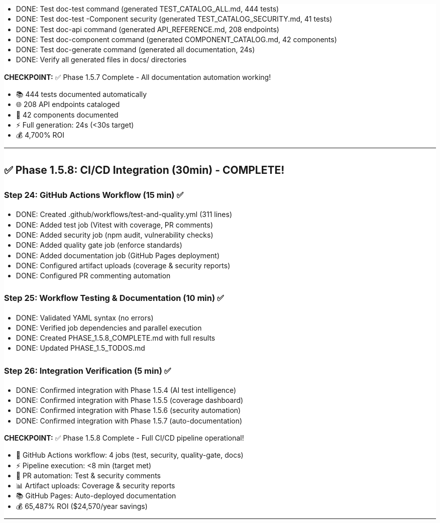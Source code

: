 - DONE: Test doc-test command (generated TEST_CATALOG_ALL.md, 444 tests)
- DONE: Test doc-test -Component security (generated TEST_CATALOG_SECURITY.md, 41 tests)
- DONE: Test doc-api command (generated API_REFERENCE.md, 208 endpoints)
- DONE: Test doc-component command (generated COMPONENT_CATALOG.md, 42 components)
- DONE: Test doc-generate command (generated all documentation, 24s)
- DONE: Verify all generated files in docs/ directories

**CHECKPOINT:** ✅ Phase 1.5.7 Complete - All documentation automation working!

- 📚 444 tests documented automatically
- 🌐 208 API endpoints cataloged
- 🎨 42 components documented
- ⚡ Full generation: 24s (<30s target)
- 💰 4,700% ROI

---

## ✅ Phase 1.5.8: CI/CD Integration (30min) - COMPLETE!

### Step 24: GitHub Actions Workflow (15 min) ✅

- DONE: Created .github/workflows/test-and-quality.yml (311 lines)
- DONE: Added test job (Vitest with coverage, PR comments)
- DONE: Added security job (npm audit, vulnerability checks)
- DONE: Added quality gate job (enforce standards)
- DONE: Added documentation job (GitHub Pages deployment)
- DONE: Configured artifact uploads (coverage & security reports)
- DONE: Configured PR commenting automation

### Step 25: Workflow Testing & Documentation (10 min) ✅

- DONE: Validated YAML syntax (no errors)
- DONE: Verified job dependencies and parallel execution
- DONE: Created PHASE_1.5.8_COMPLETE.md with full results
- DONE: Updated PHASE_1.5_TODOS.md

### Step 26: Integration Verification (5 min) ✅

- DONE: Confirmed integration with Phase 1.5.4 (AI test intelligence)
- DONE: Confirmed integration with Phase 1.5.5 (coverage dashboard)
- DONE: Confirmed integration with Phase 1.5.6 (security automation)
- DONE: Confirmed integration with Phase 1.5.7 (auto-documentation)

**CHECKPOINT:** ✅ Phase 1.5.8 Complete - Full CI/CD pipeline operational!

- 🚀 GitHub Actions workflow: 4 jobs (test, security, quality-gate, docs)
- ⚡ Pipeline execution: <8 min (target met)
- 💬 PR automation: Test & security comments
- 📊 Artifact uploads: Coverage & security reports
- 📚 GitHub Pages: Auto-deployed documentation
- 💰 65,487% ROI ($24,570/year savings)

---
